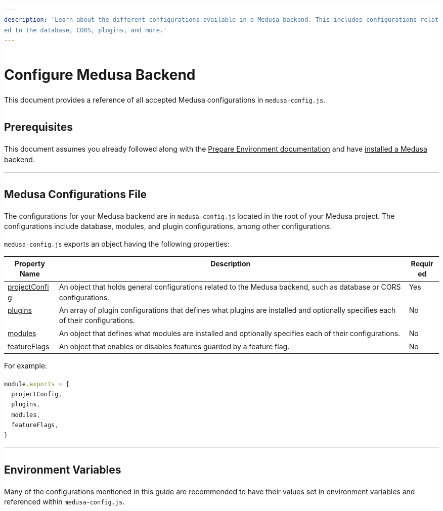 ```yaml
---
description: 'Learn about the different configurations available in a Medusa backend. This includes configurations related to the database, CORS, plugins, and more.'
---
```


# Configure Medusa Backend

This document provides a reference of all accepted Medusa configurations in `medusa-config.js`.

## Prerequisites

This document assumes you already followed along with the [Prepare Environment documentation](./prepare-environment.mdx) and have [installed a Medusa backend](./install.mdx#create-a-medusa-backend).

---

## Medusa Configurations File

The configurations for your Medusa backend are in `medusa-config.js` located in the root of your Medusa project. The configurations include database, modules, and plugin configurations, among other configurations.

`medusa-config.js` exports an object having the following properties:

| Property Name | Description | Required |
| --- | --- | --- |
| [projectConfig](#projectconfig) | An object that holds general configurations related to the Medusa backend, such as database or CORS configurations. | Yes |
| [plugins](#plugins) | An array of plugin configurations that defines what plugins are installed and optionally specifies each of their configurations. | No |
| [modules](#modules) | An object that defines what modules are installed and optionally specifies each of their configurations. | No |
| [featureFlags](#featureflags) | An object that enables or disables features guarded by a feature flag. | No |

For example:

```js title="medusa-config.js"
module.exports = {
  projectConfig,
  plugins,
  modules,
  featureFlags,
}
```

---

## Environment Variables

Many of the configurations mentioned in this guide are recommended to have their values set in environment variables and referenced within `medusa-config.js`.
